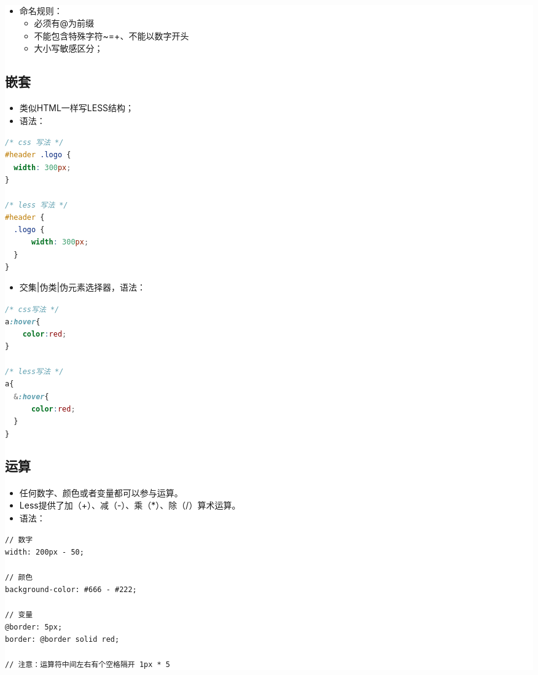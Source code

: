 * 命名规则：
  * 必须有@为前缀
  * 不能包含特殊字符~=+、不能以数字开头
  * 大小写敏感区分；

## 嵌套

* 类似HTML一样写LESS结构；
* 语法：

```css
/* css 写法 */
#header .logo {
  width: 300px;
}

/* less 写法 */
#header {
  .logo {
      width: 300px;
  }
}
```

* 交集|伪类|伪元素选择器，语法：

```css
/* css写法 */
a:hover{
    color:red;
}

/* less写法 */
a{
  &:hover{
      color:red;
  }
}
```



## 运算

* 任何数字、颜色或者变量都可以参与运算。
* Less提供了加（+）、减（-）、乘（*）、除（/）算术运算。
* 语法：

```less
// 数字
width: 200px - 50;

// 颜色
background-color: #666 - #222;

// 变量
@border: 5px;
border: @border solid red;

// 注意：运算符中间左右有个空格隔开 1px * 5
```

